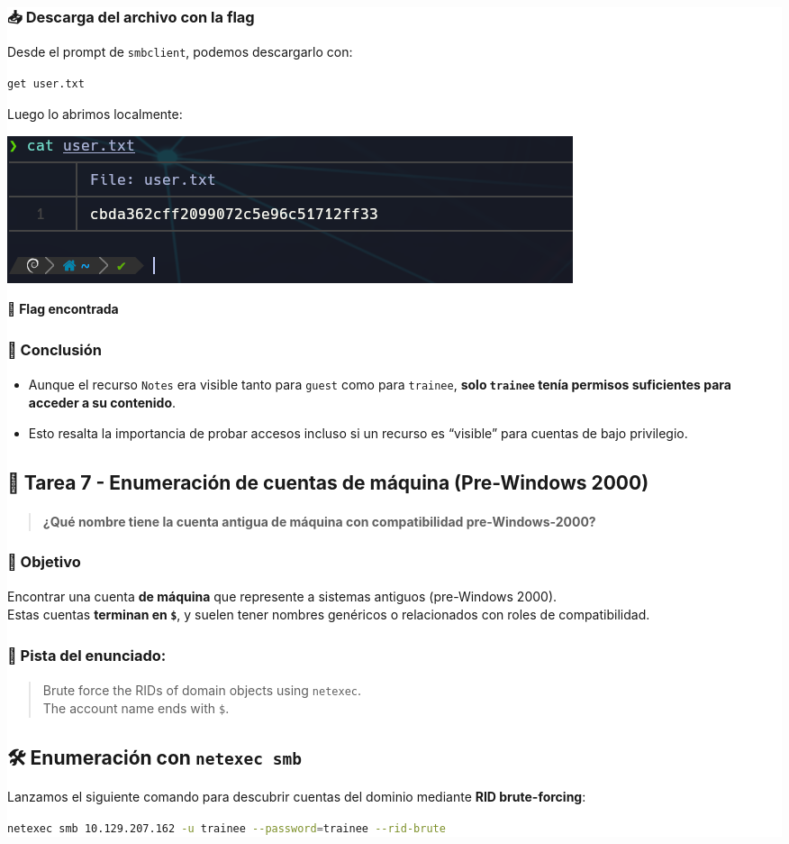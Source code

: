 ### 📥 Descarga del archivo con la flag

Desde el prompt de `smbclient`, podemos descargarlo con:

```bash
get user.txt
```

Luego lo abrimos localmente:

![](../img/e880ff63062243ca5b63a4749f688cf2.png)

📌 **Flag encontrada**

### 🧠 Conclusión

- Aunque el recurso `Notes` era visible tanto para `guest` como para `trainee`, **solo `trainee` tenía permisos suficientes para acceder a su contenido**.
    
- Esto resalta la importancia de probar accesos incluso si un recurso es “visible” para cuentas de bajo privilegio.


## 🧩 Tarea 7 - Enumeración de cuentas de máquina (Pre-Windows 2000)

> **¿Qué nombre tiene la cuenta antigua de máquina con compatibilidad pre-Windows-2000?**  

### 🎯 Objetivo

Encontrar una cuenta **de máquina** que represente a sistemas antiguos (pre-Windows 2000).  
Estas cuentas **terminan en `$`**, y suelen tener nombres genéricos o relacionados con roles de compatibilidad.

### 🧠 Pista del enunciado:

> Brute force the RIDs of domain objects using `netexec`.  
> The account name ends with `$`.

## 🛠️ Enumeración con `netexec smb`

Lanzamos el siguiente comando para descubrir cuentas del dominio mediante **RID brute-forcing**:

```bash
netexec smb 10.129.207.162 -u trainee --password=trainee --rid-brute
```

